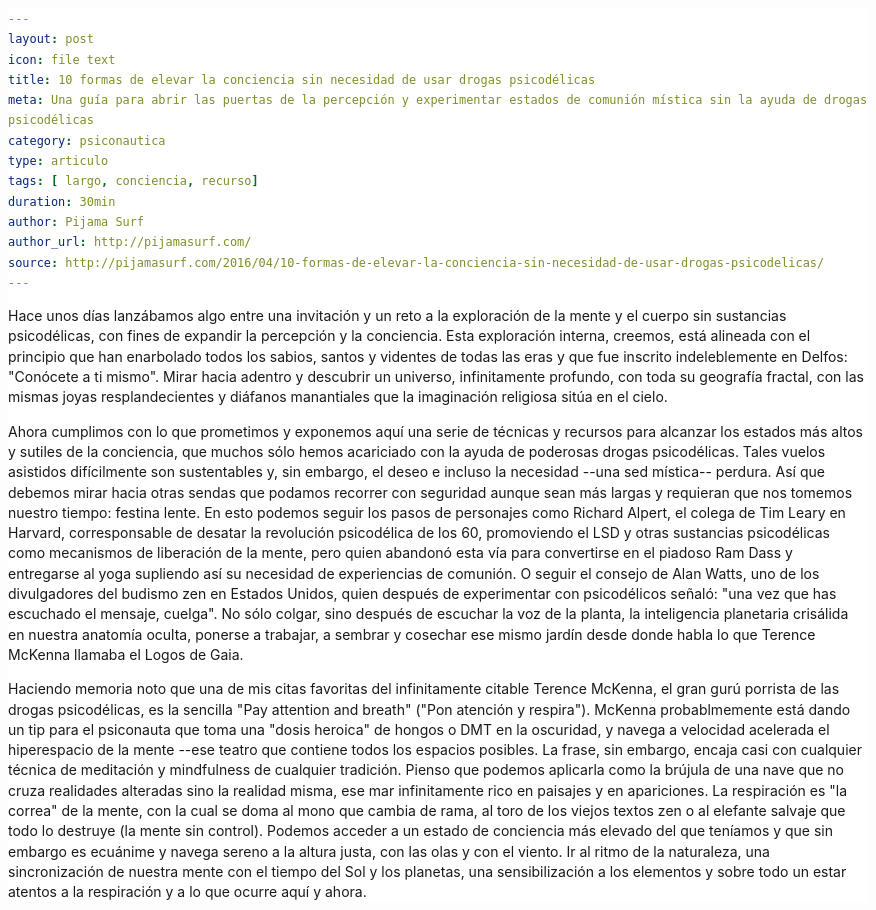 ```yaml
---
layout: post
icon: file text
title: 10 formas de elevar la conciencia sin necesidad de usar drogas psicodélicas
meta: Una guía para abrir las puertas de la percepción y experimentar estados de comunión mística sin la ayuda de drogas psicodélicas
category: psiconautica
type: articulo
tags: [ largo, conciencia, recurso]
duration: 30min
author: Pijama Surf
author_url: http://pijamasurf.com/
source: http://pijamasurf.com/2016/04/10-formas-de-elevar-la-conciencia-sin-necesidad-de-usar-drogas-psicodelicas/
---
```


<p>
Hace unos días lanzábamos algo entre una invitación y un reto a la exploración de la mente y el cuerpo sin sustancias psicodélicas, con fines de expandir la percepción y la conciencia. Esta exploración interna, creemos, está alineada con el principio que han enarbolado todos los sabios, santos y videntes de todas las eras y que fue inscrito indeleblemente en Delfos: "Conócete a ti mismo". Mirar hacia adentro y descubrir un universo, infinitamente profundo, con toda su geografía fractal, con las mismas joyas resplandecientes y diáfanos manantiales que la imaginación religiosa sitúa en el cielo.
</p>
<p>

Ahora cumplimos con lo que prometimos y exponemos aquí una serie de técnicas y recursos para alcanzar los estados más altos y sutiles de la conciencia, que muchos sólo hemos acariciado con la ayuda de poderosas drogas psicodélicas. Tales vuelos asistidos difícilmente son sustentables y, sin embargo, el deseo e incluso la necesidad --una sed mística-- perdura. Así que debemos mirar hacia otras sendas que podamos recorrer con seguridad aunque sean más largas y requieran que nos tomemos nuestro tiempo: festina lente. En esto podemos seguir los pasos de personajes como Richard Alpert, el colega de Tim Leary en Harvard, corresponsable de desatar la revolución psicodélica de los 60, promoviendo el LSD y otras sustancias psicodélicas como mecanismos de liberación de la mente, pero quien abandonó esta vía para convertirse en el piadoso Ram Dass y entregarse al yoga supliendo así su necesidad de experiencias de comunión. O seguir el consejo de Alan Watts, uno de los divulgadores del budismo zen en Estados Unidos, quien después de experimentar con psicodélicos señaló: "una vez que has escuchado el mensaje, cuelga". No sólo colgar, sino después de escuchar la voz de la planta, la inteligencia planetaria crisálida en nuestra anatomía oculta, ponerse a trabajar, a sembrar y cosechar ese mismo jardín desde donde habla lo que Terence McKenna llamaba el Logos de Gaia. 
</p>
<p>
Haciendo memoria noto que una de mis citas favoritas del infinitamente citable Terence McKenna, el gran gurú porrista de las drogas psicodélicas, es la sencilla "Pay attention and breath" ("Pon atención y respira"). McKenna probablmemente está dando un tip para el psiconauta que toma una "dosis heroica" de hongos o DMT en la oscuridad, y navega a velocidad acelerada el hiperespacio de la mente --ese teatro que contiene todos los espacios posibles. La frase, sin embargo, encaja casi con cualquier técnica de meditación y mindfulness de cualquier tradición. Pienso que podemos aplicarla como la brújula de una nave que no cruza realidades alteradas sino la realidad misma, ese mar infinitamente rico en paisajes y en apariciones. La respiración es "la correa" de la mente, con la cual se doma al mono que cambia de rama, al toro de los viejos textos zen o al elefante salvaje que todo lo destruye (la mente sin control). Podemos acceder a un estado de conciencia más elevado del que teníamos y que sin embargo es ecuánime y navega sereno a la altura justa, con las olas y con el viento. Ir al ritmo de la naturaleza, una sincronización de nuestra mente con el tiempo del Sol y los planetas, una sensibilización a los elementos y sobre todo un estar atentos a la respiración y a lo que ocurre aquí y ahora. 
</p>
<p>
